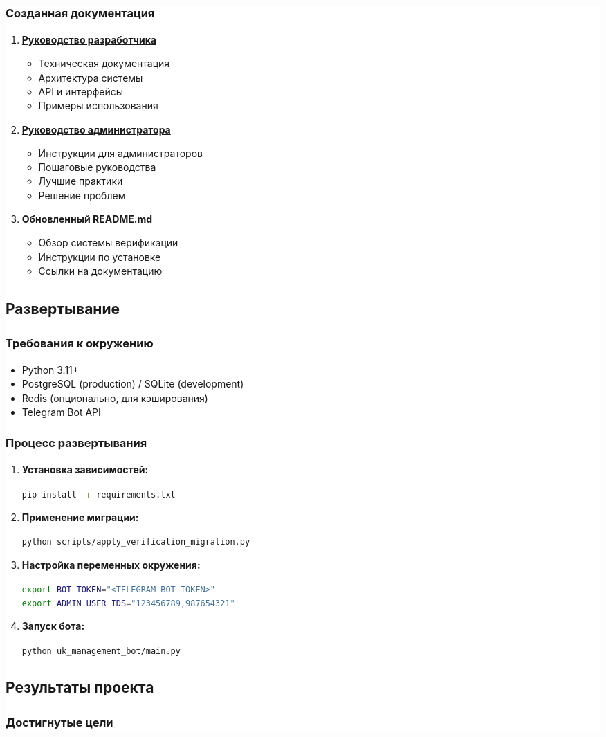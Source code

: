 ### Созданная документация

1. **[Руководство разработчика](uk_management_bot/VERIFICATION_SYSTEM_DEVELOPER_GUIDE.md)**
   - Техническая документация
   - Архитектура системы
   - API и интерфейсы
   - Примеры использования

2. **[Руководство администратора](uk_management_bot/VERIFICATION_SYSTEM_ADMIN_GUIDE.md)**
   - Инструкции для администраторов
   - Пошаговые руководства
   - Лучшие практики
   - Решение проблем

3. **Обновленный README.md**
   - Обзор системы верификации
   - Инструкции по установке
   - Ссылки на документацию

## Развертывание

### Требования к окружению

- Python 3.11+
- PostgreSQL (production) / SQLite (development)
- Redis (опционально, для кэширования)
- Telegram Bot API

### Процесс развертывания

1. **Установка зависимостей:**
   ```bash
   pip install -r requirements.txt
   ```

2. **Применение миграции:**
   ```bash
   python scripts/apply_verification_migration.py
   ```

3. **Настройка переменных окружения:**
   ```bash
   export BOT_TOKEN="<TELEGRAM_BOT_TOKEN>"
   export ADMIN_USER_IDS="123456789,987654321"
   ```

4. **Запуск бота:**
   ```bash
   python uk_management_bot/main.py
   ```

## Результаты проекта

### Достигнутые цели
